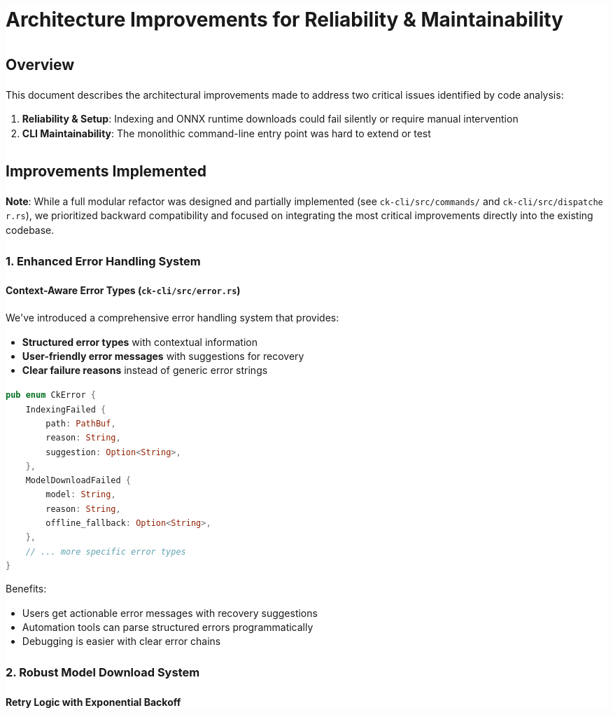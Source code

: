 # Architecture Improvements for Reliability & Maintainability

## Overview

This document describes the architectural improvements made to address two critical issues identified by code analysis:

1. **Reliability & Setup**: Indexing and ONNX runtime downloads could fail silently or require manual intervention
2. **CLI Maintainability**: The monolithic command-line entry point was hard to extend or test

## Improvements Implemented

**Note**: While a full modular refactor was designed and partially implemented (see `ck-cli/src/commands/` and `ck-cli/src/dispatcher.rs`), we prioritized backward compatibility and focused on integrating the most critical improvements directly into the existing codebase.

### 1. Enhanced Error Handling System

#### Context-Aware Error Types (`ck-cli/src/error.rs`)

We've introduced a comprehensive error handling system that provides:

- **Structured error types** with contextual information
- **User-friendly error messages** with suggestions for recovery
- **Clear failure reasons** instead of generic error strings

```rust
pub enum CkError {
    IndexingFailed {
        path: PathBuf,
        reason: String,
        suggestion: Option<String>,
    },
    ModelDownloadFailed {
        model: String,
        reason: String,
        offline_fallback: Option<String>,
    },
    // ... more specific error types
}
```

Benefits:
- Users get actionable error messages with recovery suggestions
- Automation tools can parse structured errors programmatically
- Debugging is easier with clear error chains

### 2. Robust Model Download System

#### Retry Logic with Exponential Backoff
